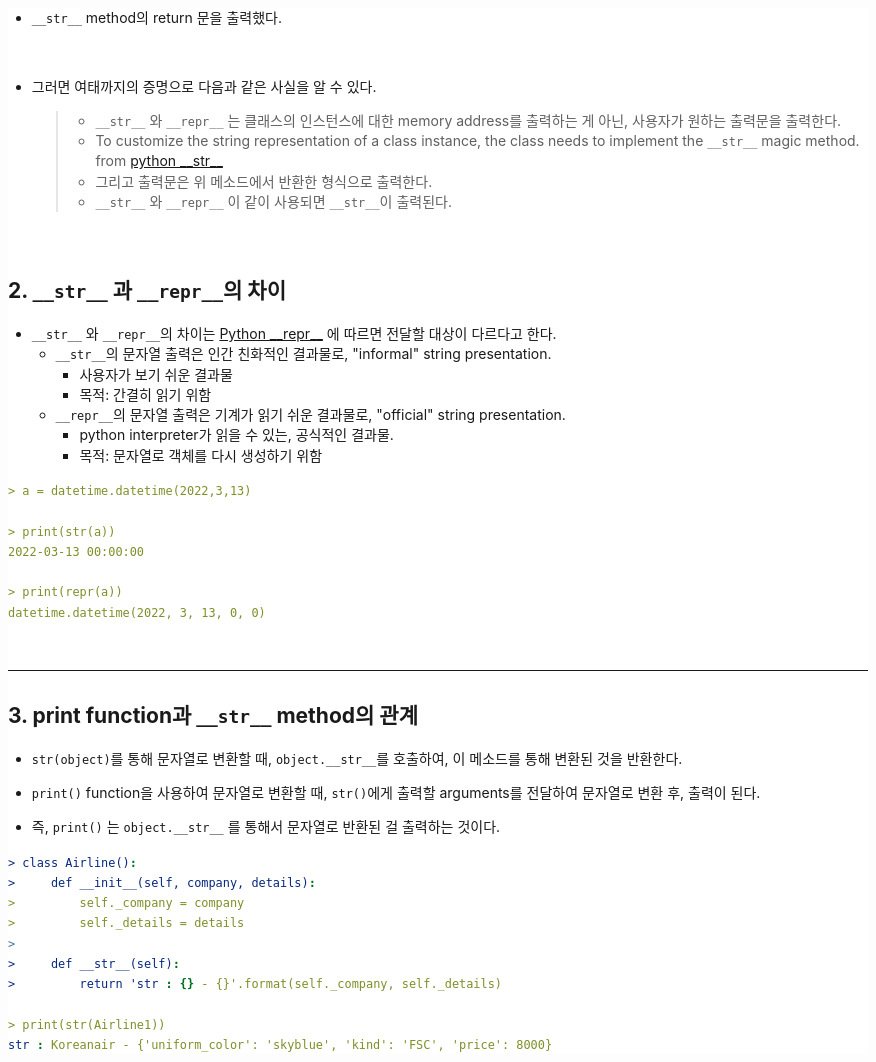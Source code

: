 - `__str__` method의 return 문을 출력했다.

<br>

- 그러면 여태까지의 증명으로 다음과 같은 사실을 알 수 있다.

  > - `__str__` 와 `__repr__` 는 클래스의 인스턴스에 대한 memory address를 출력하는 게 아닌, 사용자가 원하는 출력문을 출력한다.
  > - To customize the string representation of a class instance, the class needs to implement the `__str__` magic method. from [python \_\_str\_\_](https://www.pythontutorial.net/python-oop/python-__str__/)
  > - 그리고 출력문은 위 메소드에서 반환한 형식으로 출력한다.
  > - `__str__` 와 `__repr__` 이 같이 사용되면 `__str__`이 출력된다.

<br>

## 2. `__str__` 과 `__repr__`의 차이

- `__str__` 와 `__repr__`의 차이는 [Python \_\_repr\_\_](https://www.pythontutorial.net/python-oop/python-__repr__/) 에 따르면 전달할 대상이 다르다고 한다.
  - `__str__`의 문자열 출력은 인간 친화적인 결과물로, "informal" string presentation.
    - 사용자가 보기 쉬운 결과물
    - 목적: 간결히 읽기 위함
  - `__repr__`의 문자열 출력은 기계가 읽기 쉬운 결과물로, "official" string presentation.
    - python interpreter가 읽을 수 있는, 공식적인 결과물.
    - 목적: 문자열로 객체를 다시 생성하기 위함

```yml
> a = datetime.datetime(2022,3,13)

> print(str(a))
2022-03-13 00:00:00

> print(repr(a))
datetime.datetime(2022, 3, 13, 0, 0)

```

<br>

---

## 3. print function과 `__str__` method의 관계

- `str(object)`를 통해 문자열로 변환할 때, `object.__str__`를 호출하여, 이 메소드를 통해 변환된 것을 반환한다.

- `print()` function을 사용하여 문자열로 변환할 때, `str()`에게 출력할 arguments를 전달하여 문자열로 변환 후, 출력이 된다.

- 즉, `print()` 는 `object.__str__` 를 통해서 문자열로 반환된 걸 출력하는 것이다.

```yml
> class Airline():
>     def __init__(self, company, details):
>         self._company = company
>         self._details = details
>
>     def __str__(self):
>         return 'str : {} - {}'.format(self._company, self._details)

> print(str(Airline1))
str : Koreanair - {'uniform_color': 'skyblue', 'kind': 'FSC', 'price': 8000}
```
